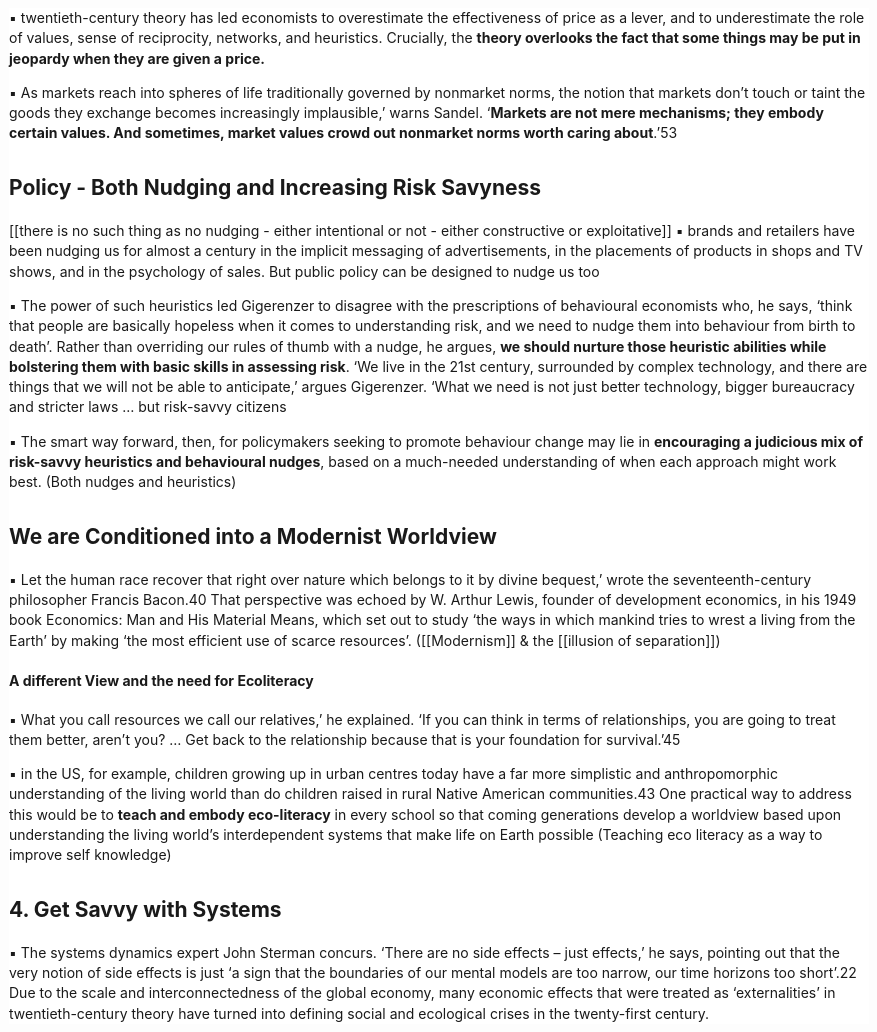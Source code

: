 ▪ twentieth-century theory has led economists to overestimate the effectiveness of price as a lever, and to underestimate the role of values, sense of reciprocity, networks, and heuristics. Crucially, the **theory overlooks the fact that some things may be put in jeopardy when they are given a price.**

▪ As markets reach into spheres of life traditionally governed by nonmarket norms, the notion that markets don’t touch or taint the goods they exchange becomes increasingly implausible,’ warns Sandel. ‘**Markets are not mere mechanisms; they embody certain values. And sometimes, market values crowd out nonmarket norms worth caring about**.’53

## Policy - Both Nudging and Increasing Risk Savyness 
[[there is no such thing as no nudging - either intentional or not - either constructive or exploitative]]
▪ brands and retailers have been nudging us for almost a century in the implicit messaging of advertisements, in the placements of products in shops and TV shows, and in the psychology of sales. But public policy can be designed to nudge us too

▪ The power of such heuristics led Gigerenzer to disagree with the prescriptions of behavioural economists who, he says, ‘think that people are basically hopeless when it comes to understanding risk, and we need to nudge them into behaviour from birth to death’. Rather than overriding our rules of thumb with a nudge, he argues, **we should nurture those heuristic abilities while bolstering them with basic skills in assessing risk**. ‘We live in the 21st century, surrounded by complex technology, and there are things that we will not be able to anticipate,’ argues Gigerenzer. ‘What we need is not just better technology, bigger bureaucracy and stricter laws … but risk-savvy citizens

▪ The smart way forward, then, for policymakers seeking to promote behaviour change may lie in **encouraging a judicious mix of risk-savvy heuristics and behavioural nudges**, based on a much-needed understanding of when each approach might work best. (Both nudges and heuristics)

## We are Conditioned into a Modernist Worldview 
▪ Let the human race recover that right over nature which belongs to it by divine bequest,’ wrote the seventeenth-century philosopher Francis Bacon.40 That perspective was echoed by W. Arthur Lewis, founder of development economics, in his 1949 book Economics: Man and His Material Means, which set out to study ‘the ways in which mankind tries to wrest a living from the Earth’ by making ‘the most efficient use of scarce resources’. ([[Modernism]] & the [[illusion of separation]])

#### A different View and the need for Ecoliteracy
▪ What you call resources we call our relatives,’ he explained. ‘If you can think in terms of relationships, you are going to treat them better, aren’t you? … Get back to the relationship because that is your foundation for survival.’45

▪ in the US, for example, children growing up in urban centres today have a far more simplistic and anthropomorphic understanding of the living world than do children raised in rural Native American communities.43 One practical way to address this would be to **teach and embody eco-literacy** in every school so that coming generations develop a worldview based upon understanding the living world’s interdependent systems that make life on Earth possible (Teaching eco literacy as a way to improve self knowledge)


## 4. Get Savvy with Systems
▪ The systems dynamics expert John Sterman concurs. ‘There are no side effects – just effects,’ he says, pointing out that the very notion of side effects is just ‘a sign that the boundaries of our mental models are too narrow, our time horizons too short’.22 Due to the scale and interconnectedness of the global economy, many economic effects that were treated as ‘externalities’ in twentieth-century theory have turned into defining social and ecological crises in the twenty-first century.

